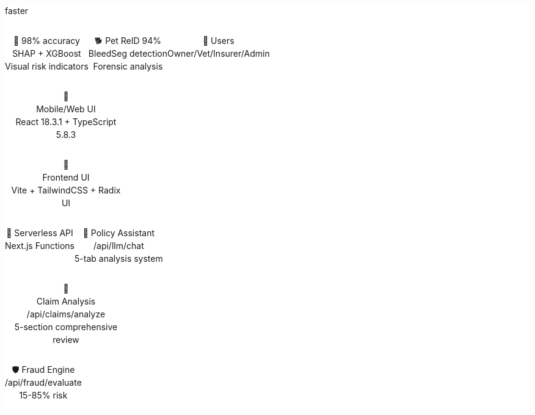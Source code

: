 faster</p></span></div></foreignObject></g></g><g class="edgeLabel" transform="translate(531.8125, 1154)"><g class="label" transform="translate(-73.859375, -36)"><foreignObject width="147.71875" height="72"><div xmlns="http://www.w3.org/1999/xhtml" class="labelBkg" style="display: table-cell; white-space: nowrap; line-height: 1.5; max-width: 200px; text-align: center;"><span class="edgeLabel"><p>🎯 98% accuracy<br/>SHAP + XGBoost<br/>Visual risk indicators</p></span></div></foreignObject></g></g><g class="edgeLabel" transform="translate(1830.0234375, 855)"><g class="label" transform="translate(-69.140625, -36)"><foreignObject width="138.28125" height="72"><div xmlns="http://www.w3.org/1999/xhtml" class="labelBkg" style="display: table-cell; white-space: nowrap; line-height: 1.5; max-width: 200px; text-align: center;"><span class="edgeLabel"><p>🐕 Pet ReID 94%<br/>BleedSeg detection<br/>Forensic analysis</p></span></div></foreignObject></g></g></g><g class="nodes"><g class="node default" id="flowchart-U-0" transform="translate(2579.568359375, 72)"><rect class="basic label-container" style="" x="-124.75" y="-39" width="249.5" height="78"></rect><g class="label" style="" transform="translate(-94.75, -24)"><rect></rect><foreignObject width="189.5" height="48"><div xmlns="http://www.w3.org/1999/xhtml" style="display: table-cell; white-space: nowrap; line-height: 1.5; max-width: 200px; text-align: center;"><span class="nodeLabel"><p>👤 Users<br/>Owner/Vet/Insurer/Admin</p></span></div></foreignObject></g></g><g class="node default frontend" id="flowchart-Mobile-1" transform="translate(2579.568359375, 212)"><rect class="basic label-container" style="fill:#FFF6E8 !important;stroke:#F39C12 !important;stroke-width:2px !important" x="-130" y="-51" width="260" height="102"></rect><g class="label" style="" transform="translate(-100, -36)"><rect></rect><foreignObject width="200" height="72"><div xmlns="http://www.w3.org/1999/xhtml" style="display: table; white-space: break-spaces; line-height: 1.5; max-width: 200px; text-align: center; width: 200px;"><span class="nodeLabel"><p>📱 Mobile/Web UI<br/>React 18.3.1 + TypeScript 5.8.3</p></span></div></foreignObject></g></g><g class="node default frontend" id="flowchart-UI-2" transform="translate(2579.568359375, 414)"><rect class="basic label-container" style="fill:#FFF6E8 !important;stroke:#F39C12 !important;stroke-width:2px !important" x="-130" y="-51" width="260" height="102"></rect><g class="label" style="" transform="translate(-100, -36)"><rect></rect><foreignObject width="200" height="72"><div xmlns="http://www.w3.org/1999/xhtml" style="display: table; white-space: break-spaces; line-height: 1.5; max-width: 200px; text-align: center; width: 200px;"><span class="nodeLabel"><p>🎨 Frontend UI<br/>Vite + TailwindCSS + Radix UI</p></span></div></foreignObject></g></g><g class="node default" id="flowchart-API-3" transform="translate(2805.23828125, 554)"><rect class="basic label-container" style="" x="-92.42578125" y="-39" width="184.8515625" height="78"></rect><g class="label" style="" transform="translate(-62.42578125, -24)"><rect></rect><foreignObject width="124.8515625" height="48"><div xmlns="http://www.w3.org/1999/xhtml" style="display: table-cell; white-space: nowrap; line-height: 1.5; max-width: 200px; text-align: center;"><span class="nodeLabel"><p>🔧 Serverless API<br/>Next.js Functions</p></span></div></foreignObject></g></g><g class="node default workflow" id="flowchart-CHAT-4" transform="translate(2451.765625, 992)"><rect class="basic label-container" style="fill:#F8F9FF !important;stroke:#6366F1 !important;stroke-width:2px !important" x="-106.22265625" y="-51" width="212.4453125" height="102"></rect><g class="label" style="" transform="translate(-76.22265625, -36)"><rect></rect><foreignObject width="152.4453125" height="72"><div xmlns="http://www.w3.org/1999/xhtml" style="display: table-cell; white-space: nowrap; line-height: 1.5; max-width: 200px; text-align: center;"><span class="nodeLabel"><p>💬 Policy Assistant<br/>/api/llm/chat<br/>5-tab analysis system</p></span></div></foreignObject></g></g><g class="node default workflow" id="flowchart-EXTRACT-5" transform="translate(1992.998046875, 731)"><rect class="basic label-container" style="fill:#F8F9FF !important;stroke:#6366F1 !important;stroke-width:2px !important" x="-130" y="-63" width="260" height="126"></rect><g class="label" style="" transform="translate(-100, -48)"><rect></rect><foreignObject width="200" height="96"><div xmlns="http://www.w3.org/1999/xhtml" style="display: table; white-space: break-spaces; line-height: 1.5; max-width: 200px; text-align: center; width: 200px;"><span class="nodeLabel"><p>📄 Claim Analysis<br/>/api/claims/analyze<br/>5-section comprehensive review</p></span></div></foreignObject></g></g><g class="node default workflow" id="flowchart-FRAUD-6" transform="translate(2191.96484375, 992)"><rect class="basic label-container" style="fill:#F8F9FF !important;stroke:#6366F1 !important;stroke-width:2px !important" x="-103.578125" y="-51" width="207.15625" height="102"></rect><g class="label" style="" transform="translate(-73.578125, -36)"><rect></rect><foreignObject width="147.15625" height="72"><div xmlns="http://www.w3.org/1999/xhtml" style="display: table-cell; white-space: nowrap; line-height: 1.5; max-width: 200px; text-align: center;"><span class="nodeLabel"><p>🛡️ Fraud Engine<br/>/api/fraud/evaluate<br/>15-85% risk